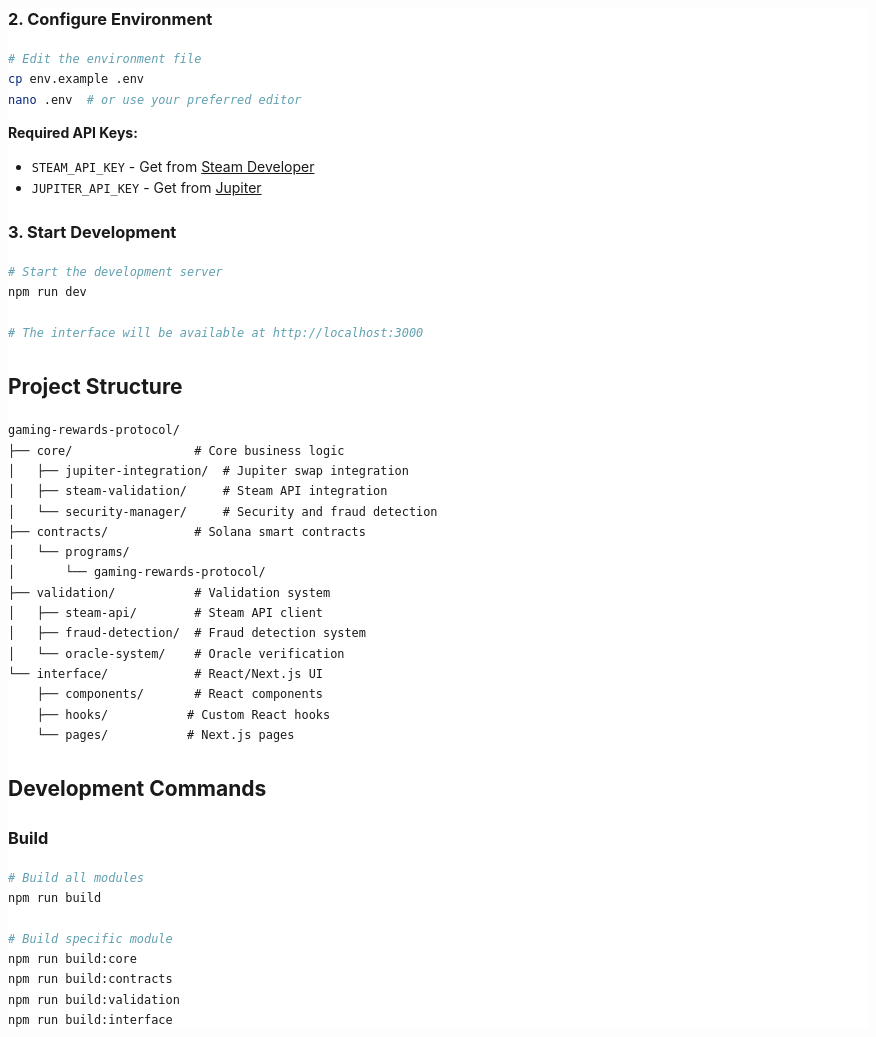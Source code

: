 ### 2. Configure Environment
```bash
# Edit the environment file
cp env.example .env
nano .env  # or use your preferred editor
```

**Required API Keys:**
- `STEAM_API_KEY` - Get from [Steam Developer](https://steamcommunity.com/dev/apikey)
- `JUPITER_API_KEY` - Get from [Jupiter](https://station.jup.ag/)

### 3. Start Development
```bash
# Start the development server
npm run dev

# The interface will be available at http://localhost:3000
```

## Project Structure

```
gaming-rewards-protocol/
├── core/                 # Core business logic
│   ├── jupiter-integration/  # Jupiter swap integration
│   ├── steam-validation/     # Steam API integration
│   └── security-manager/     # Security and fraud detection
├── contracts/            # Solana smart contracts
│   └── programs/
│       └── gaming-rewards-protocol/
├── validation/           # Validation system
│   ├── steam-api/        # Steam API client
│   ├── fraud-detection/  # Fraud detection system
│   └── oracle-system/    # Oracle verification
└── interface/            # React/Next.js UI
    ├── components/       # React components
    ├── hooks/           # Custom React hooks
    └── pages/           # Next.js pages
```

## Development Commands

### Build
```bash
# Build all modules
npm run build

# Build specific module
npm run build:core
npm run build:contracts
npm run build:validation
npm run build:interface
```
